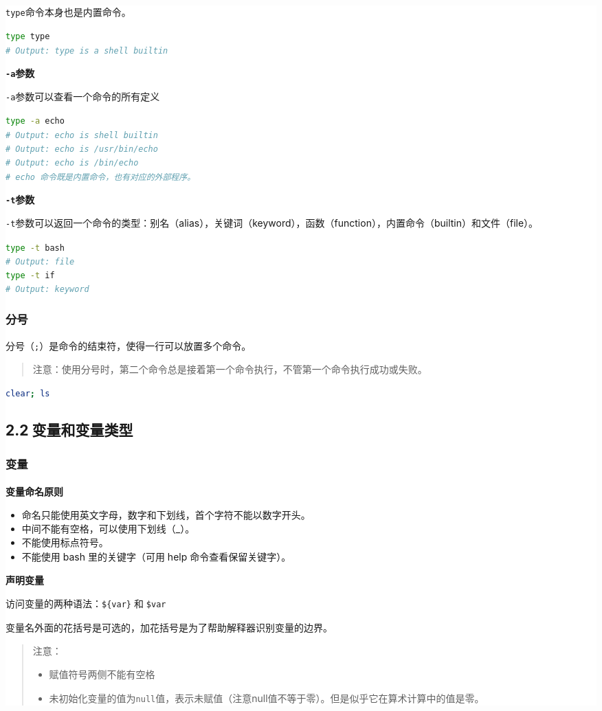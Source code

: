 `type`命令本身也是内置命令。

```bash
type type
# Output: type is a shell builtin
```

**`-a`参数**

`-a`参数可以查看一个命令的所有定义

```bash
type -a echo
# Output: echo is shell builtin
# Output: echo is /usr/bin/echo
# Output: echo is /bin/echo
# echo 命令既是内置命令，也有对应的外部程序。
```

**`-t`参数**

`-t`参数可以返回一个命令的类型：别名（alias），关键词（keyword），函数（function），内置命令（builtin）和文件（file）。

```bash
type -t bash
# Output: file
type -t if
# Output: keyword
```

### 分号

分号（`;`）是命令的结束符，使得一行可以放置多个命令。

> 注意：使用分号时，第二个命令总是接着第一个命令执行，不管第一个命令执行成功或失败。

```bash
clear; ls
```

## 2.2 变量和变量类型

### 变量



**变量命名原则**

- 命名只能使用英文字母，数字和下划线，首个字符不能以数字开头。
- 中间不能有空格，可以使用下划线（_）。
- 不能使用标点符号。
- 不能使用 bash 里的关键字（可用 help 命令查看保留关键字）。

**声明变量**

访问变量的两种语法：`${var}` 和 `$var`

变量名外面的花括号是可选的，加花括号是为了帮助解释器识别变量的边界。

> 注意：
>
> - 赋值符号两侧不能有空格
>
> - 未初始化变量的值为`null`值，表示未赋值（注意null值不等于零）。但是似乎它在算术计算中的值是零。
